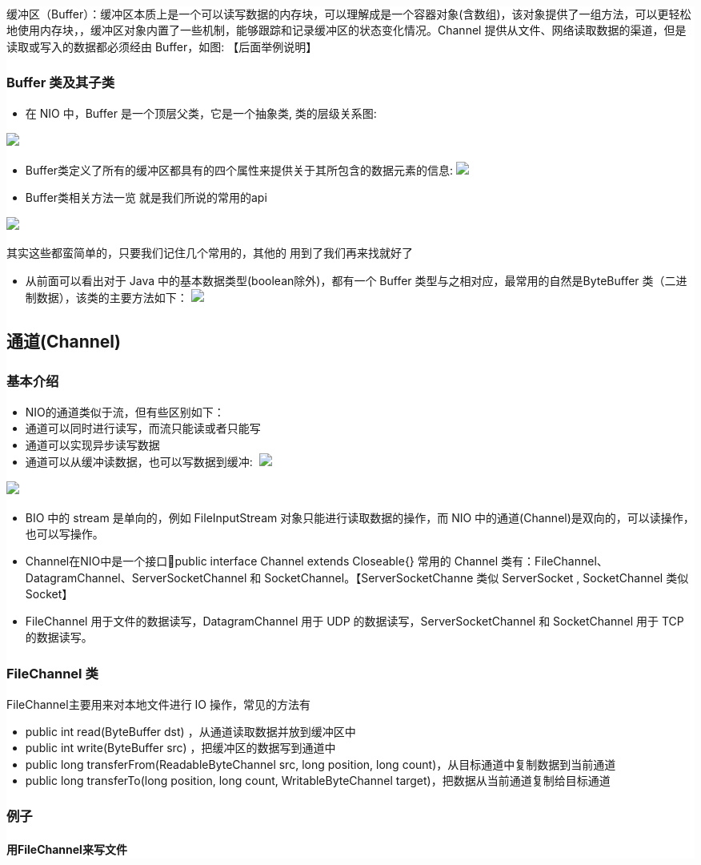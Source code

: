 缓冲区（Buffer）：缓冲区本质上是一个可以读写数据的内存块，可以理解成是一个容器对象(含数组)，该对象提供了一组方法，可以更轻松地使用内存块，，缓冲区对象内置了一些机制，能够跟踪和记录缓冲区的状态变化情况。Channel 提供从文件、网络读取数据的渠道，但是读取或写入的数据都必须经由 Buffer，如图:  【后面举例说明】

### Buffer 类及其子类
- 在 NIO 中，Buffer 是一个顶层父类，它是一个抽象类, 类的层级关系图:


![](https://p3-juejin.byteimg.com/tos-cn-i-k3u1fbpfcp/f19e5af6512a4e8897da638ada83335f~tplv-k3u1fbpfcp-zoom-1.image)

- Buffer类定义了所有的缓冲区都具有的四个属性来提供关于其所包含的数据元素的信息:
![](https://p9-juejin.byteimg.com/tos-cn-i-k3u1fbpfcp/2b2da021d8f440efa78af9a2c204630a~tplv-k3u1fbpfcp-zoom-1.image)


- Buffer类相关方法一览 就是我们所说的常用的api

![](https://p9-juejin.byteimg.com/tos-cn-i-k3u1fbpfcp/535841b390504853b6d509b1d57a34f0~tplv-k3u1fbpfcp-zoom-1.image)

其实这些都蛮简单的，只要我们记住几个常用的，其他的 用到了我们再来找就好了

- 从前面可以看出对于 Java 中的基本数据类型(boolean除外)，都有一个 Buffer 类型与之相对应，最常用的自然是ByteBuffer 类（二进制数据），该类的主要方法如下：
![](https://p9-juejin.byteimg.com/tos-cn-i-k3u1fbpfcp/95531e0499784bec9364a7f2f9bb60ca~tplv-k3u1fbpfcp-zoom-1.image)


## 通道(Channel)

### 基本介绍
- NIO的通道类似于流，但有些区别如下：
- 通道可以同时进行读写，而流只能读或者只能写
- 通道可以实现异步读写数据
- 通道可以从缓冲读数据，也可以写数据到缓冲: 
![](https://p1-juejin.byteimg.com/tos-cn-i-k3u1fbpfcp/f183fd28de7f4194b9ae45d9385d6f0c~tplv-k3u1fbpfcp-zoom-1.image)

![](https://p3-juejin.byteimg.com/tos-cn-i-k3u1fbpfcp/15cdf577d95d48b7a70549d624564414~tplv-k3u1fbpfcp-zoom-1.image)

- BIO 中的 stream 是单向的，例如 FileInputStream 对象只能进行读取数据的操作，而 NIO 中的通道(Channel)是双向的，可以读操作，也可以写操作。
- Channel在NIO中是一个接口public interface Channel extends Closeable{} 
常用的 Channel 类有：FileChannel、DatagramChannel、ServerSocketChannel 和 SocketChannel。【ServerSocketChanne 类似 ServerSocket , SocketChannel 类似 Socket】

- FileChannel 用于文件的数据读写，DatagramChannel 用于 UDP 的数据读写，ServerSocketChannel 和 SocketChannel 用于 TCP 的数据读写。


### FileChannel 类

FileChannel主要用来对本地文件进行 IO 操作，常见的方法有


- public int read(ByteBuffer dst) ，从通道读取数据并放到缓冲区中
- public int write(ByteBuffer src) ，把缓冲区的数据写到通道中
- public long transferFrom(ReadableByteChannel src, long position, long count)，从目标通道中复制数据到当前通道
- public long transferTo(long position, long count, WritableByteChannel target)，把数据从当前通道复制给目标通道

### 例子
#### 用FileChannel来写文件
